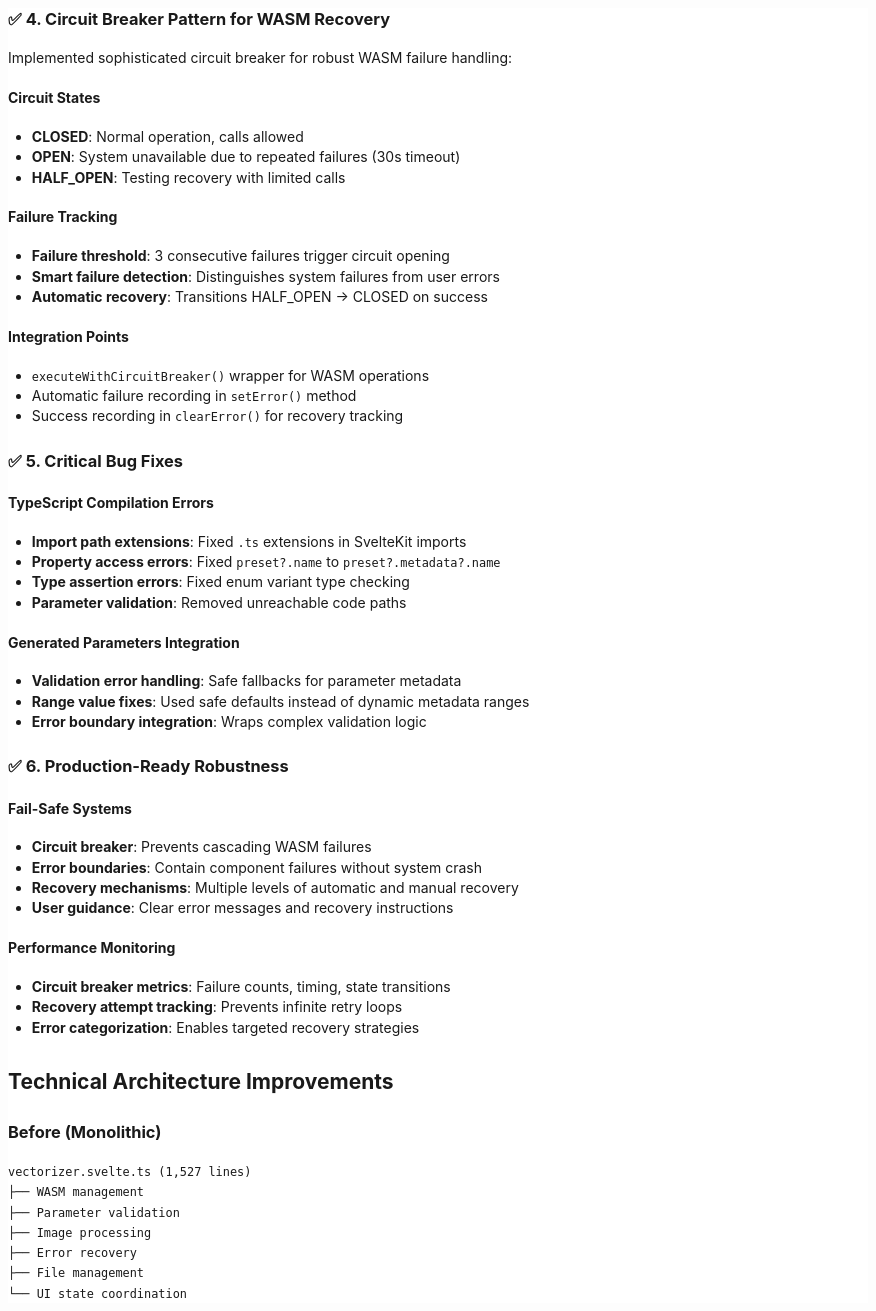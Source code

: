 ### ✅ 4. Circuit Breaker Pattern for WASM Recovery

Implemented sophisticated circuit breaker for robust WASM failure handling:

#### Circuit States
- **CLOSED**: Normal operation, calls allowed
- **OPEN**: System unavailable due to repeated failures (30s timeout)
- **HALF_OPEN**: Testing recovery with limited calls

#### Failure Tracking
- **Failure threshold**: 3 consecutive failures trigger circuit opening
- **Smart failure detection**: Distinguishes system failures from user errors
- **Automatic recovery**: Transitions HALF_OPEN → CLOSED on success

#### Integration Points
- `executeWithCircuitBreaker()` wrapper for WASM operations
- Automatic failure recording in `setError()` method
- Success recording in `clearError()` for recovery tracking

### ✅ 5. Critical Bug Fixes

#### TypeScript Compilation Errors
- **Import path extensions**: Fixed `.ts` extensions in SvelteKit imports
- **Property access errors**: Fixed `preset?.name` to `preset?.metadata?.name`
- **Type assertion errors**: Fixed enum variant type checking
- **Parameter validation**: Removed unreachable code paths

#### Generated Parameters Integration
- **Validation error handling**: Safe fallbacks for parameter metadata
- **Range value fixes**: Used safe defaults instead of dynamic metadata ranges
- **Error boundary integration**: Wraps complex validation logic

### ✅ 6. Production-Ready Robustness

#### Fail-Safe Systems
- **Circuit breaker**: Prevents cascading WASM failures
- **Error boundaries**: Contain component failures without system crash
- **Recovery mechanisms**: Multiple levels of automatic and manual recovery
- **User guidance**: Clear error messages and recovery instructions

#### Performance Monitoring
- **Circuit breaker metrics**: Failure counts, timing, state transitions
- **Recovery attempt tracking**: Prevents infinite retry loops
- **Error categorization**: Enables targeted recovery strategies

## Technical Architecture Improvements

### Before (Monolithic)
```
vectorizer.svelte.ts (1,527 lines)
├── WASM management
├── Parameter validation  
├── Image processing
├── Error recovery
├── File management
└── UI state coordination
```
